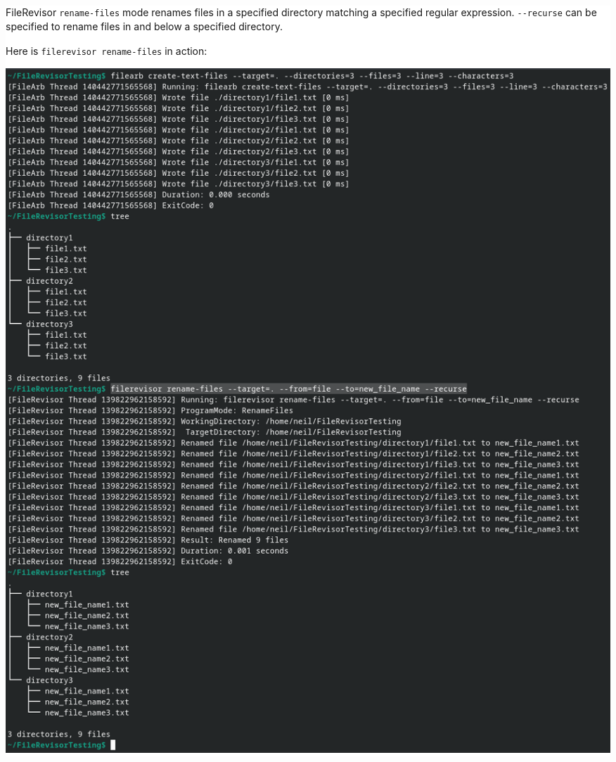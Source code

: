 FileRevisor `rename-files` mode renames files in a specified directory matching a specified regular expression. `--recurse` can be specified to rename files in and below a specified directory.

Here is `filerevisor rename-files` in action:

![rename-files](Screenshots/Linux/rename-files.png)
